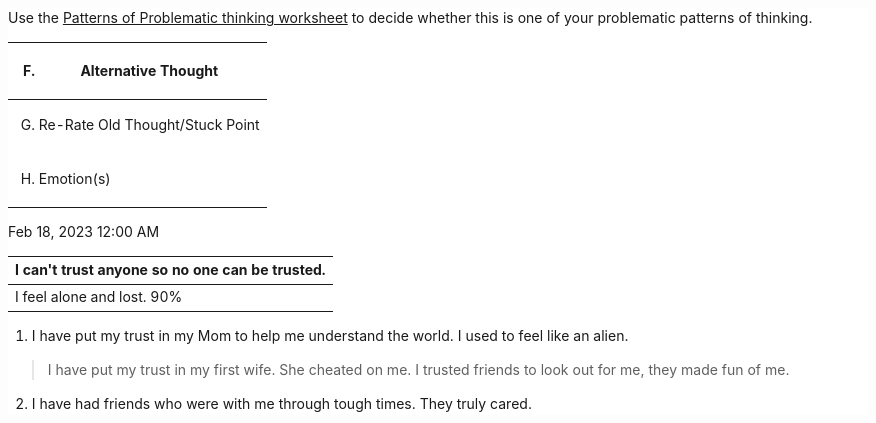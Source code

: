 <p>Use the <a href="onenote:#Patterns%20of%20Problematic%20thinking%20worksheet&amp;section-id={5BAB2C5C-CBC9-432E-B278-6BBB5183C92D}&amp;page-id={B5B4FA39-217F-4B57-B755-E814F7ABFACB}&amp;end&amp;base-path=https://salusitgroupllc-my.sharepoint.com/personal/michael_salusitgroup_com/Documents/Notebooks/Personal/Lists.one">Patterns of Problematic thinking worksheet</a> to decide whether this is one of your problematic patterns of thinking.</p>
</blockquote></th>
<th><table>
<colgroup>
<col style="width: 100%" />
</colgroup>
<thead>
<tr class="header">
<th><ol class="incremental" start="6" type="A">
<li><p>Alternative Thought</p></li>
</ol></th>
</tr>
</thead>
<tbody>
<tr class="odd">
<td><ol class="incremental" start="7" type="A">
<li><p>Re-Rate Old Thought/Stuck Point</p></li>
</ol></td>
</tr>
<tr class="even">
<td><ol class="incremental" start="8" type="A">
<li><p>Emotion(s)</p></li>
</ol></td>
</tr>
</tbody>
</table></th>
</tr>
</thead>
<tbody>
<tr class="odd">
<td>Feb 18, 2023 12:00 AM</td>
<td></td>
<td><table>
<colgroup>
<col style="width: 100%" />
</colgroup>
<thead>
<tr class="header">
<th>I can't trust anyone so no one can be trusted.</th>
</tr>
</thead>
<tbody>
<tr class="odd">
<td>I feel alone and lost. 90%</td>
</tr>
</tbody>
</table></td>
<td><ol class="incremental" type="1">
<li><p>I have put my trust in my Mom to help me understand the world. I used to feel like an alien.</p></li>
</ol>
<blockquote>
<p>I have put my trust in my first wife. She cheated on me. I trusted friends to look out for me, they made fun of me.</p>
</blockquote>
<ol class="incremental" start="2" type="1">
<li><p>I have had friends who were with me through tough times. They truly cared.</p></li>
</ol>
<blockquote>